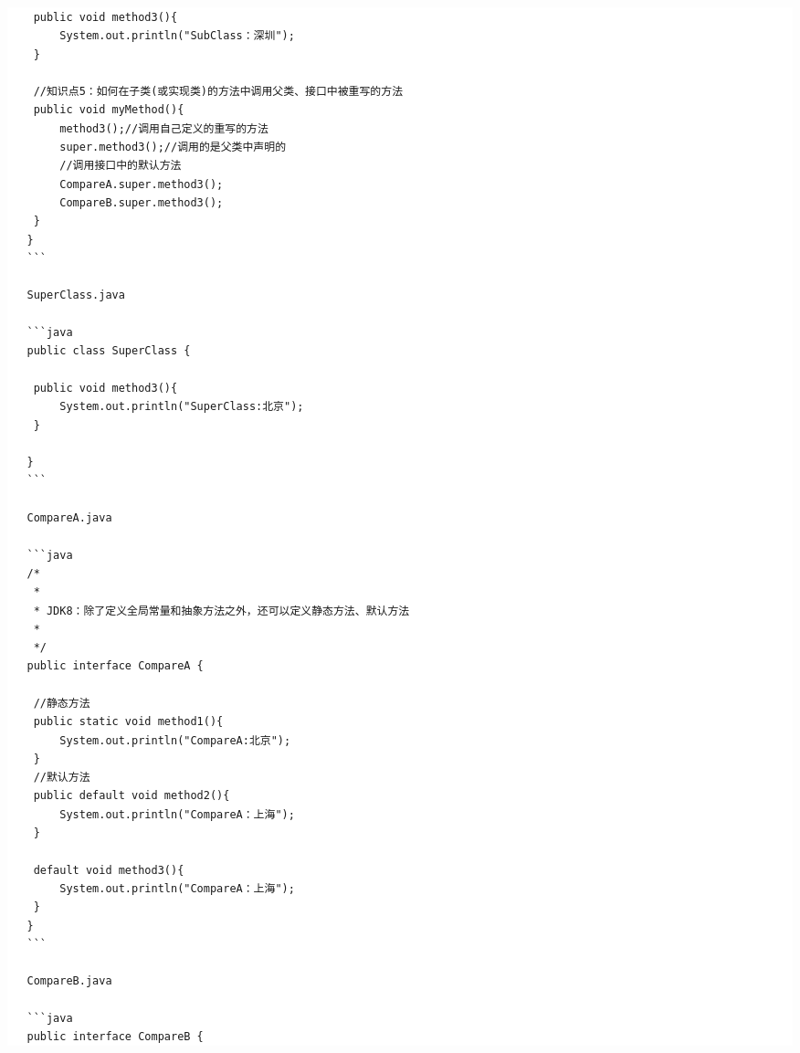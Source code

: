        	public void method3(){
       		System.out.println("SubClass：深圳");
       	}
       	
       	//知识点5：如何在子类(或实现类)的方法中调用父类、接口中被重写的方法
       	public void myMethod(){
       		method3();//调用自己定义的重写的方法
       		super.method3();//调用的是父类中声明的
       		//调用接口中的默认方法
       		CompareA.super.method3();
       		CompareB.super.method3();
       	}
       }
       ```
       
       SuperClass.java
       
       ```java 
       public class SuperClass {
       	
       	public void method3(){
       		System.out.println("SuperClass:北京");
       	}
       	
       }
       ```
       
       CompareA.java
       
       ```java 
       /*
        * 
        * JDK8：除了定义全局常量和抽象方法之外，还可以定义静态方法、默认方法
        * 
        */
       public interface CompareA {
       	
       	//静态方法
       	public static void method1(){
       		System.out.println("CompareA:北京");
       	}
       	//默认方法
       	public default void method2(){
       		System.out.println("CompareA：上海");
       	}
       	
       	default void method3(){
       		System.out.println("CompareA：上海");
       	}
       }
       ```
       
       CompareB.java
       
       ```java
       public interface CompareB {
       	